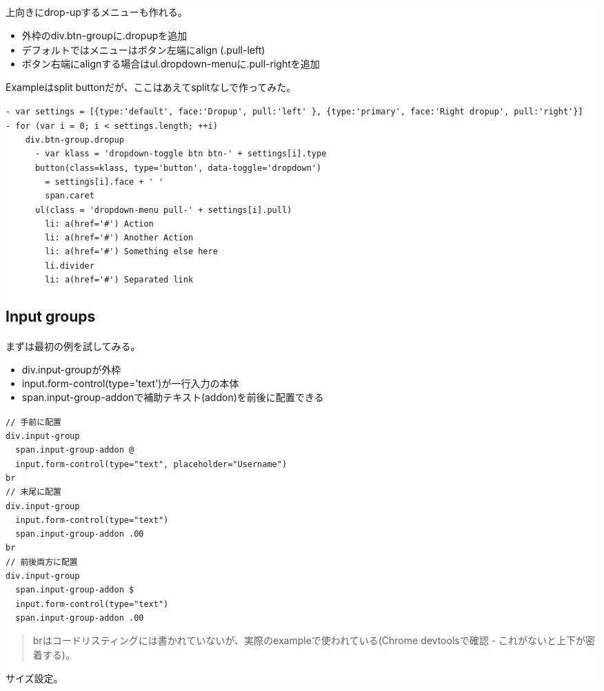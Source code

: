 上向きにdrop-upするメニューも作れる。

* 外枠のdiv.btn-groupに.dropupを追加
* デフォルトではメニューはボタン左端にalign (.pull-left)
* ボタン右端にalignする場合はul.dropdown-menuに.pull-rightを追加

Exampleはsplit buttonだが、ここはあえてsplitなしで作ってみた。

``` jade
- var settings = [{type:'default', face:'Dropup', pull:'left' }, {type:'primary', face:'Right dropup', pull:'right'}]
- for (var i = 0; i < settings.length; ++i)
    div.btn-group.dropup
      - var klass = 'dropdown-toggle btn btn-' + settings[i].type
      button(class=klass, type='button', data-toggle='dropdown')
        = settings[i].face + ' '
        span.caret
      ul(class = 'dropdown-menu pull-' + settings[i].pull)
        li: a(href='#') Action
        li: a(href='#') Another Action
        li: a(href='#') Something else here
        li.divider
        li: a(href='#') Separated link
```

## Input groups

まずは最初の例を試してみる。

* div.input-groupが外枠
* input.form-control(type='text')が一行入力の本体
* span.input-group-addonで補助テキスト(addon)を前後に配置できる

``` jade
// 手前に配置
div.input-group
  span.input-group-addon @
  input.form-control(type="text", placeholder="Username")
br
// 末尾に配置
div.input-group
  input.form-control(type="text")
  span.input-group-addon .00
br
// 前後両方に配置
div.input-group
  span.input-group-addon $
  input.form-control(type="text")
  span.input-group-addon .00
```

> brはコードリスティングには書かれていないが、実際のexampleで使われている(Chrome devtoolsで確認 - これがないと上下が密着する)。

サイズ設定。
